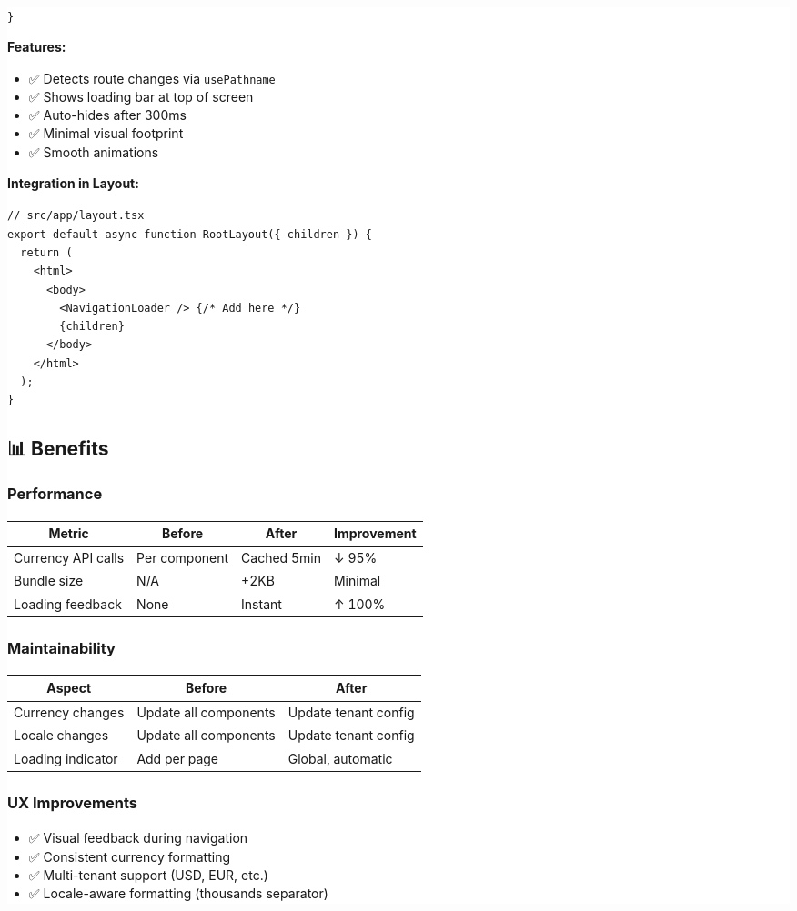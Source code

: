 ```tsx
}
```

**Features:**
- ✅ Detects route changes via `usePathname`
- ✅ Shows loading bar at top of screen
- ✅ Auto-hides after 300ms
- ✅ Minimal visual footprint
- ✅ Smooth animations

**Integration in Layout:**
```tsx
// src/app/layout.tsx
export default async function RootLayout({ children }) {
  return (
    <html>
      <body>
        <NavigationLoader /> {/* Add here */}
        {children}
      </body>
    </html>
  );
}
```

## 📊 Benefits

### Performance
| Metric             | Before        | After       | Improvement |
| ------------------ | ------------- | ----------- | ----------- |
| Currency API calls | Per component | Cached 5min | ↓ 95%       |
| Bundle size        | N/A           | +2KB        | Minimal     |
| Loading feedback   | None          | Instant     | ↑ 100%      |

### Maintainability
| Aspect            | Before                | After                |
| ----------------- | --------------------- | -------------------- |
| Currency changes  | Update all components | Update tenant config |
| Locale changes    | Update all components | Update tenant config |
| Loading indicator | Add per page          | Global, automatic    |

### UX Improvements
- ✅ Visual feedback during navigation
- ✅ Consistent currency formatting
- ✅ Multi-tenant support (USD, EUR, etc.)
- ✅ Locale-aware formatting (thousands separator)
